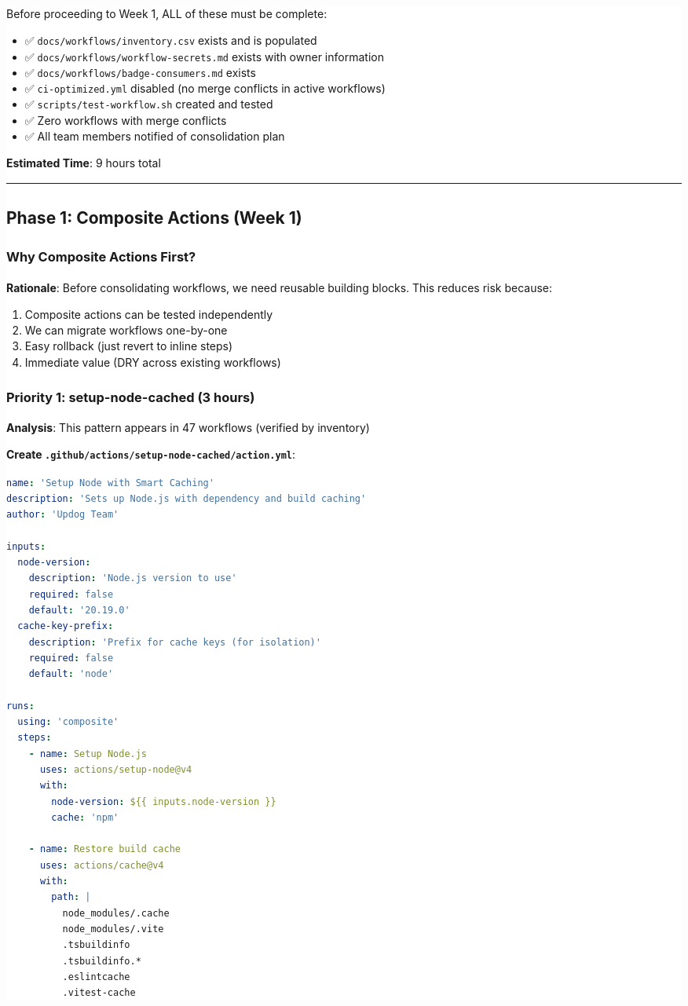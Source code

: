 Before proceeding to Week 1, ALL of these must be complete:

- ✅ `docs/workflows/inventory.csv` exists and is populated
- ✅ `docs/workflows/workflow-secrets.md` exists with owner information
- ✅ `docs/workflows/badge-consumers.md` exists
- ✅ `ci-optimized.yml` disabled (no merge conflicts in active workflows)
- ✅ `scripts/test-workflow.sh` created and tested
- ✅ Zero workflows with merge conflicts
- ✅ All team members notified of consolidation plan

**Estimated Time**: 9 hours total

---

## Phase 1: Composite Actions (Week 1)

### Why Composite Actions First?

**Rationale**: Before consolidating workflows, we need reusable building blocks.
This reduces risk because:

1. Composite actions can be tested independently
2. We can migrate workflows one-by-one
3. Easy rollback (just revert to inline steps)
4. Immediate value (DRY across existing workflows)

### Priority 1: setup-node-cached (3 hours)

**Analysis**: This pattern appears in 47 workflows (verified by inventory)

**Create `.github/actions/setup-node-cached/action.yml`**:

```yaml
name: 'Setup Node with Smart Caching'
description: 'Sets up Node.js with dependency and build caching'
author: 'Updog Team'

inputs:
  node-version:
    description: 'Node.js version to use'
    required: false
    default: '20.19.0'
  cache-key-prefix:
    description: 'Prefix for cache keys (for isolation)'
    required: false
    default: 'node'

runs:
  using: 'composite'
  steps:
    - name: Setup Node.js
      uses: actions/setup-node@v4
      with:
        node-version: ${{ inputs.node-version }}
        cache: 'npm'

    - name: Restore build cache
      uses: actions/cache@v4
      with:
        path: |
          node_modules/.cache
          node_modules/.vite
          .tsbuildinfo
          .tsbuildinfo.*
          .eslintcache
          .vitest-cache
```